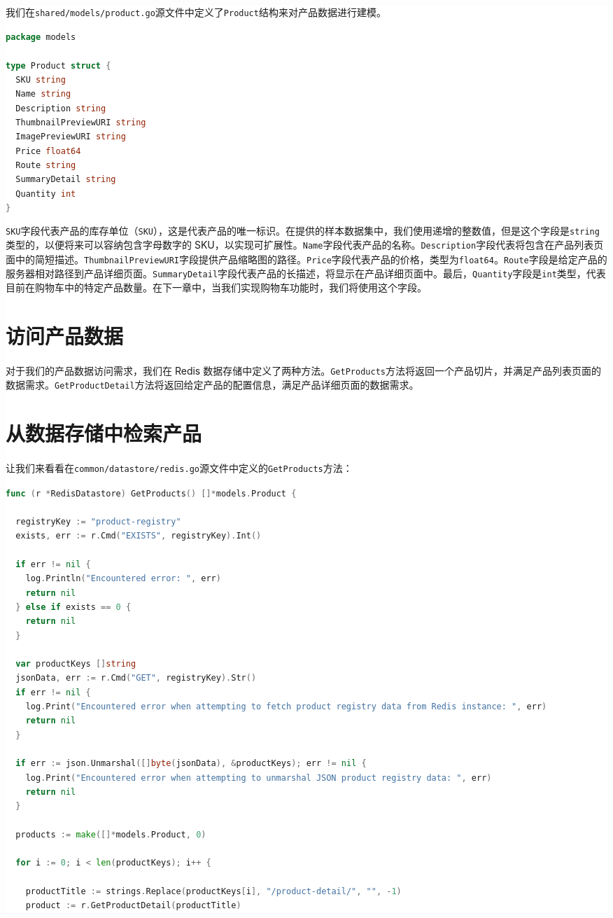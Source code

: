 我们在`shared/models/product.go`源文件中定义了`Product`结构来对产品数据进行建模。

```go
package models

type Product struct {
  SKU string
  Name string
  Description string
  ThumbnailPreviewURI string
  ImagePreviewURI string
  Price float64
  Route string
  SummaryDetail string
  Quantity int
}
```

`SKU`字段代表产品的库存单位（`SKU`），这是代表产品的唯一标识。在提供的样本数据集中，我们使用递增的整数值，但是这个字段是`string`类型的，以便将来可以容纳包含字母数字的 SKU，以实现可扩展性。`Name`字段代表产品的名称。`Description`字段代表将包含在产品列表页面中的简短描述。`ThumbnailPreviewURI`字段提供产品缩略图的路径。`Price`字段代表产品的价格，类型为`float64`。`Route`字段是给定产品的服务器相对路径到产品详细页面。`SummaryDetail`字段代表产品的长描述，将显示在产品详细页面中。最后，`Quantity`字段是`int`类型，代表目前在购物车中的特定产品数量。在下一章中，当我们实现购物车功能时，我们将使用这个字段。

# 访问产品数据

对于我们的产品数据访问需求，我们在 Redis 数据存储中定义了两种方法。`GetProducts`方法将返回一个产品切片，并满足产品列表页面的数据需求。`GetProductDetail`方法将返回给定产品的配置信息，满足产品详细页面的数据需求。

# 从数据存储中检索产品

让我们来看看在`common/datastore/redis.go`源文件中定义的`GetProducts`方法：

```go
func (r *RedisDatastore) GetProducts() []*models.Product {

  registryKey := "product-registry"
  exists, err := r.Cmd("EXISTS", registryKey).Int()

  if err != nil {
    log.Println("Encountered error: ", err)
    return nil
  } else if exists == 0 {
    return nil
  }

  var productKeys []string
  jsonData, err := r.Cmd("GET", registryKey).Str()
  if err != nil {
    log.Print("Encountered error when attempting to fetch product registry data from Redis instance: ", err)
    return nil
  }

  if err := json.Unmarshal([]byte(jsonData), &productKeys); err != nil {
    log.Print("Encountered error when attempting to unmarshal JSON product registry data: ", err)
    return nil
  }

  products := make([]*models.Product, 0)

  for i := 0; i < len(productKeys); i++ {

    productTitle := strings.Replace(productKeys[i], "/product-detail/", "", -1)
    product := r.GetProductDetail(productTitle)
```